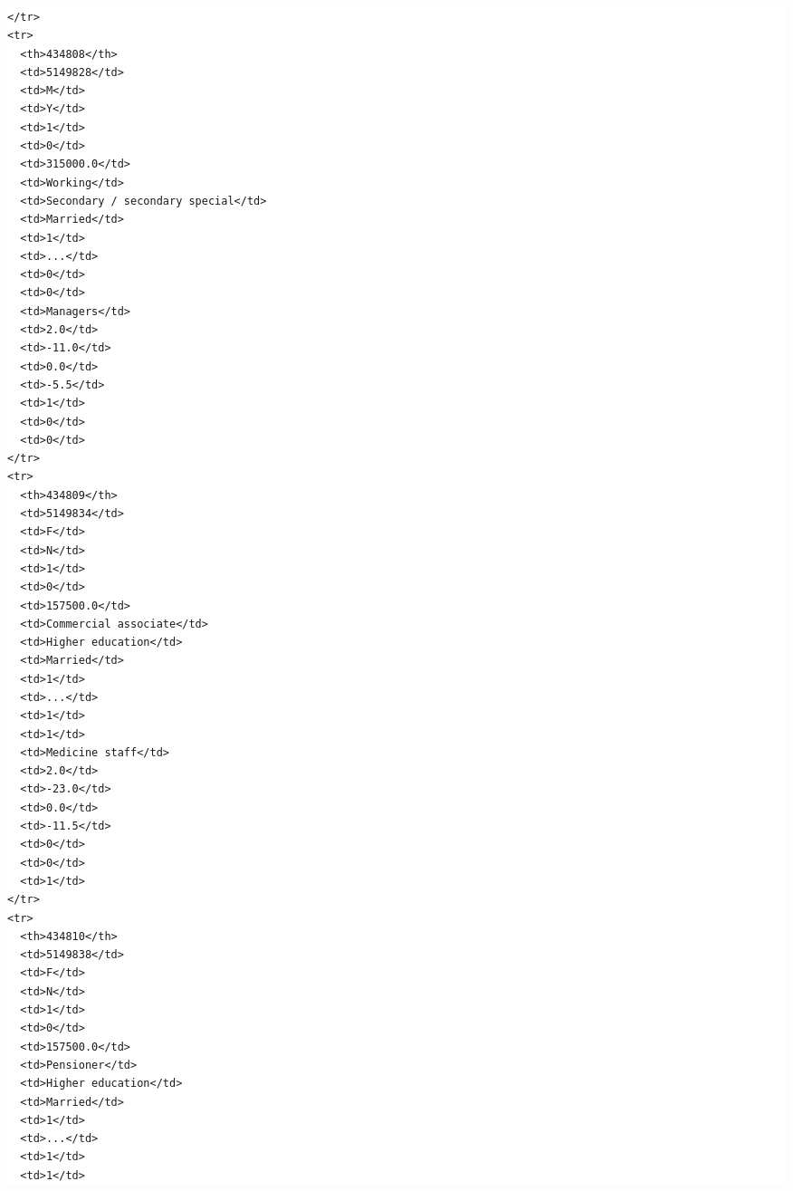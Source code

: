     </tr>
    <tr>
      <th>434808</th>
      <td>5149828</td>
      <td>M</td>
      <td>Y</td>
      <td>1</td>
      <td>0</td>
      <td>315000.0</td>
      <td>Working</td>
      <td>Secondary / secondary special</td>
      <td>Married</td>
      <td>1</td>
      <td>...</td>
      <td>0</td>
      <td>0</td>
      <td>Managers</td>
      <td>2.0</td>
      <td>-11.0</td>
      <td>0.0</td>
      <td>-5.5</td>
      <td>1</td>
      <td>0</td>
      <td>0</td>
    </tr>
    <tr>
      <th>434809</th>
      <td>5149834</td>
      <td>F</td>
      <td>N</td>
      <td>1</td>
      <td>0</td>
      <td>157500.0</td>
      <td>Commercial associate</td>
      <td>Higher education</td>
      <td>Married</td>
      <td>1</td>
      <td>...</td>
      <td>1</td>
      <td>1</td>
      <td>Medicine staff</td>
      <td>2.0</td>
      <td>-23.0</td>
      <td>0.0</td>
      <td>-11.5</td>
      <td>0</td>
      <td>0</td>
      <td>1</td>
    </tr>
    <tr>
      <th>434810</th>
      <td>5149838</td>
      <td>F</td>
      <td>N</td>
      <td>1</td>
      <td>0</td>
      <td>157500.0</td>
      <td>Pensioner</td>
      <td>Higher education</td>
      <td>Married</td>
      <td>1</td>
      <td>...</td>
      <td>1</td>
      <td>1</td>